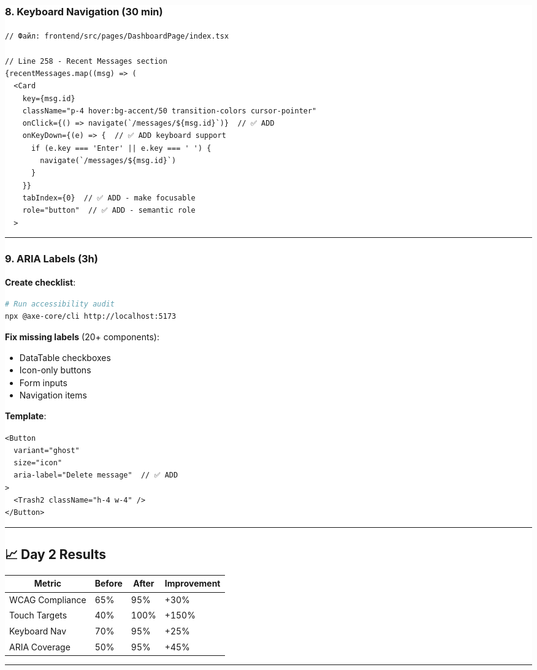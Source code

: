 
### 8. Keyboard Navigation (30 min)

```tsx
// Файл: frontend/src/pages/DashboardPage/index.tsx

// Line 258 - Recent Messages section
{recentMessages.map((msg) => (
  <Card
    key={msg.id}
    className="p-4 hover:bg-accent/50 transition-colors cursor-pointer"
    onClick={() => navigate(`/messages/${msg.id}`)}  // ✅ ADD
    onKeyDown={(e) => {  // ✅ ADD keyboard support
      if (e.key === 'Enter' || e.key === ' ') {
        navigate(`/messages/${msg.id}`)
      }
    }}
    tabIndex={0}  // ✅ ADD - make focusable
    role="button"  // ✅ ADD - semantic role
  >
```

---

### 9. ARIA Labels (3h)

**Create checklist**:
```bash
# Run accessibility audit
npx @axe-core/cli http://localhost:5173
```

**Fix missing labels** (20+ components):
- DataTable checkboxes
- Icon-only buttons
- Form inputs
- Navigation items

**Template**:
```tsx
<Button
  variant="ghost"
  size="icon"
  aria-label="Delete message"  // ✅ ADD
>
  <Trash2 className="h-4 w-4" />
</Button>
```

---

## 📈 Day 2 Results

| Metric | Before | After | Improvement |
|--------|--------|-------|-------------|
| WCAG Compliance | 65% | 95% | +30% |
| Touch Targets | 40% | 100% | +150% |
| Keyboard Nav | 70% | 95% | +25% |
| ARIA Coverage | 50% | 95% | +45% |

---